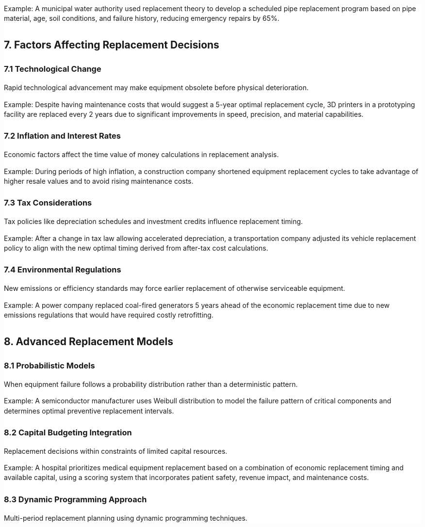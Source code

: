 Example: A municipal water authority used replacement theory to develop a scheduled pipe replacement program based on pipe material, age, soil conditions, and failure history, reducing emergency repairs by 65%.

## 7. Factors Affecting Replacement Decisions

### 7.1 Technological Change
Rapid technological advancement may make equipment obsolete before physical deterioration.

Example: Despite having maintenance costs that would suggest a 5-year optimal replacement cycle, 3D printers in a prototyping facility are replaced every 2 years due to significant improvements in speed, precision, and material capabilities.

### 7.2 Inflation and Interest Rates
Economic factors affect the time value of money calculations in replacement analysis.

Example: During periods of high inflation, a construction company shortened equipment replacement cycles to take advantage of higher resale values and to avoid rising maintenance costs.

### 7.3 Tax Considerations
Tax policies like depreciation schedules and investment credits influence replacement timing.

Example: After a change in tax law allowing accelerated depreciation, a transportation company adjusted its vehicle replacement policy to align with the new optimal timing derived from after-tax cost calculations.

### 7.4 Environmental Regulations
New emissions or efficiency standards may force earlier replacement of otherwise serviceable equipment.

Example: A power company replaced coal-fired generators 5 years ahead of the economic replacement time due to new emissions regulations that would have required costly retrofitting.

## 8. Advanced Replacement Models

### 8.1 Probabilistic Models
When equipment failure follows a probability distribution rather than a deterministic pattern.

Example: A semiconductor manufacturer uses Weibull distribution to model the failure pattern of critical components and determines optimal preventive replacement intervals.

### 8.2 Capital Budgeting Integration
Replacement decisions within constraints of limited capital resources.

Example: A hospital prioritizes medical equipment replacement based on a combination of economic replacement timing and available capital, using a scoring system that incorporates patient safety, revenue impact, and maintenance costs.

### 8.3 Dynamic Programming Approach
Multi-period replacement planning using dynamic programming techniques.
